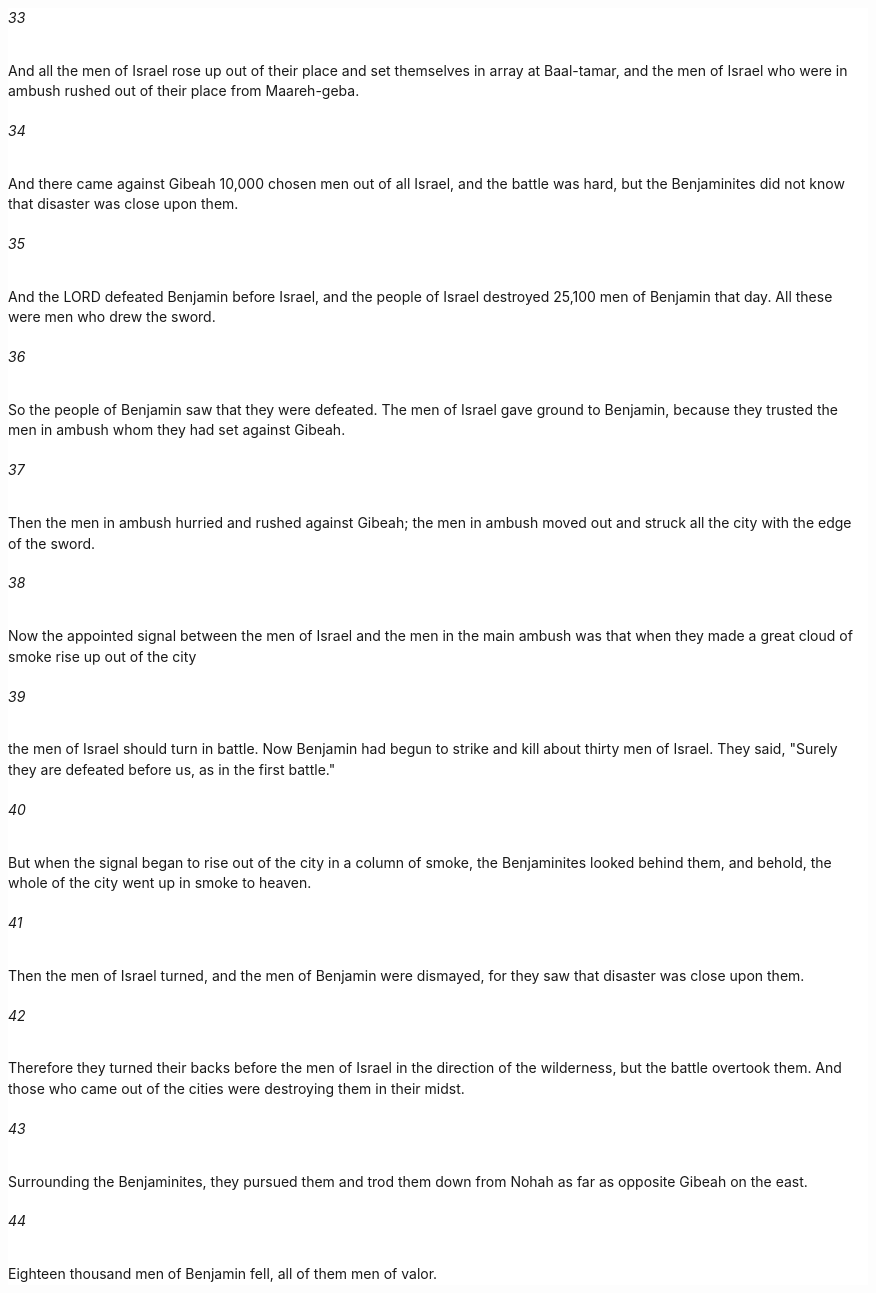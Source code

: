 ###### 33 
And all the men of Israel rose up out of their place and set themselves in array at Baal-tamar, and the men of Israel who were in ambush rushed out of their place from Maareh-geba. 
 

###### 34 
And there came against Gibeah 10,000 chosen men out of all Israel, and the battle was hard, but the Benjaminites did not know that disaster was close upon them. 
 

###### 35 
And the LORD defeated Benjamin before Israel, and the people of Israel destroyed 25,100 men of Benjamin that day. All these were men who drew the sword. 
 

###### 36 
So the people of Benjamin saw that they were defeated.
 The men of Israel gave ground to Benjamin, because they trusted the men in ambush whom they had set against Gibeah. 
 

###### 37 
Then the men in ambush hurried and rushed against Gibeah; the men in ambush moved out and struck all the city with the edge of the sword. 
 

###### 38 
Now the appointed signal between the men of Israel and the men in the main ambush was that when they made a great cloud of smoke rise up out of the city 
 

###### 39 
the men of Israel should turn in battle. Now Benjamin had begun to strike and kill about thirty men of Israel. They said, "Surely they are defeated before us, as in the first battle." 
 

###### 40 
But when the signal began to rise out of the city in a column of smoke, the Benjaminites looked behind them, and behold, the whole of the city went up in smoke to heaven. 
 

###### 41 
Then the men of Israel turned, and the men of Benjamin were dismayed, for they saw that disaster was close upon them. 
 

###### 42 
Therefore they turned their backs before the men of Israel in the direction of the wilderness, but the battle overtook them. And those who came out of the cities were destroying them in their midst. 
 

###### 43 
Surrounding the Benjaminites, they pursued them and trod them down from Nohah as far as opposite Gibeah on the east. 
 

###### 44 
Eighteen thousand men of Benjamin fell, all of them men of valor. 
 